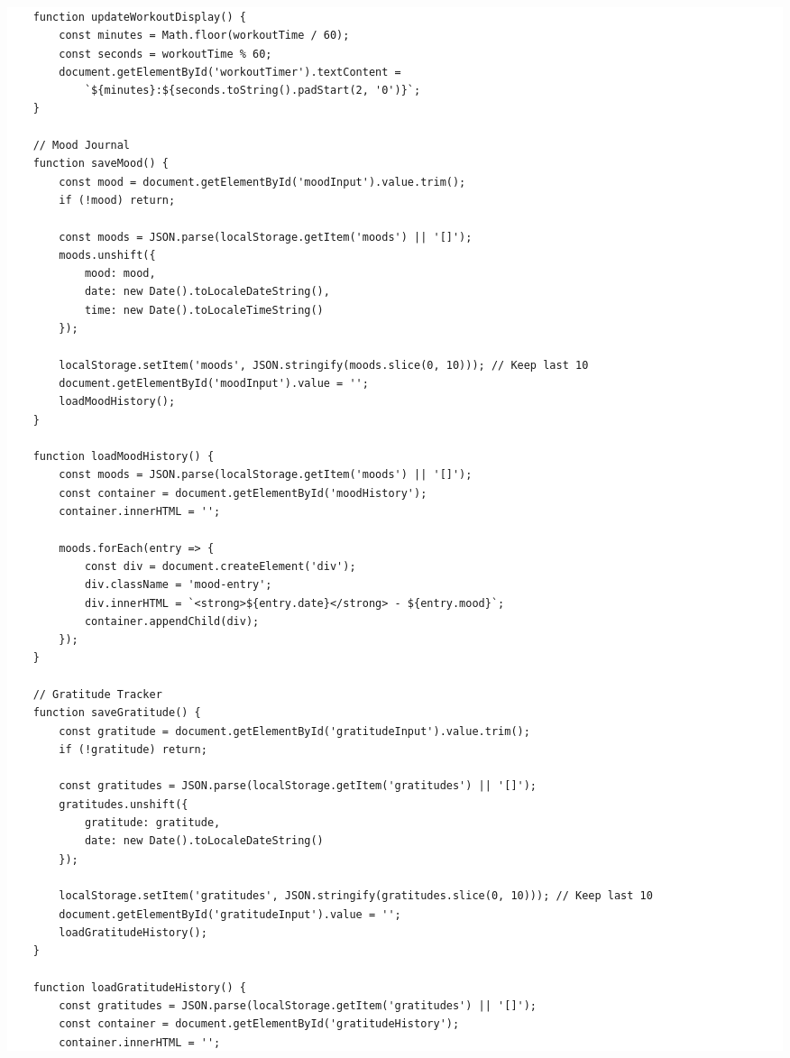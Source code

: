         function updateWorkoutDisplay() {
            const minutes = Math.floor(workoutTime / 60);
            const seconds = workoutTime % 60;
            document.getElementById('workoutTimer').textContent = 
                `${minutes}:${seconds.toString().padStart(2, '0')}`;
        }

        // Mood Journal
        function saveMood() {
            const mood = document.getElementById('moodInput').value.trim();
            if (!mood) return;
            
            const moods = JSON.parse(localStorage.getItem('moods') || '[]');
            moods.unshift({
                mood: mood,
                date: new Date().toLocaleDateString(),
                time: new Date().toLocaleTimeString()
            });
            
            localStorage.setItem('moods', JSON.stringify(moods.slice(0, 10))); // Keep last 10
            document.getElementById('moodInput').value = '';
            loadMoodHistory();
        }

        function loadMoodHistory() {
            const moods = JSON.parse(localStorage.getItem('moods') || '[]');
            const container = document.getElementById('moodHistory');
            container.innerHTML = '';
            
            moods.forEach(entry => {
                const div = document.createElement('div');
                div.className = 'mood-entry';
                div.innerHTML = `<strong>${entry.date}</strong> - ${entry.mood}`;
                container.appendChild(div);
            });
        }

        // Gratitude Tracker
        function saveGratitude() {
            const gratitude = document.getElementById('gratitudeInput').value.trim();
            if (!gratitude) return;
            
            const gratitudes = JSON.parse(localStorage.getItem('gratitudes') || '[]');
            gratitudes.unshift({
                gratitude: gratitude,
                date: new Date().toLocaleDateString()
            });
            
            localStorage.setItem('gratitudes', JSON.stringify(gratitudes.slice(0, 10))); // Keep last 10
            document.getElementById('gratitudeInput').value = '';
            loadGratitudeHistory();
        }

        function loadGratitudeHistory() {
            const gratitudes = JSON.parse(localStorage.getItem('gratitudes') || '[]');
            const container = document.getElementById('gratitudeHistory');
            container.innerHTML = '';
            